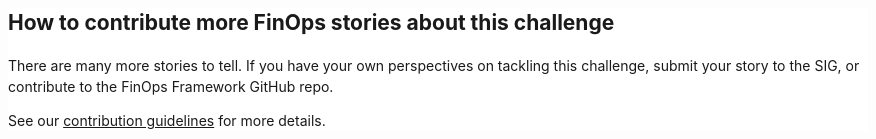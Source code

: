 ## How to contribute more FinOps stories about this challenge
There are many more stories to tell. If you have your own perspectives on tackling this challenge, submit your story to the SIG, or contribute to the FinOps Framework GitHub repo.

See our [contribution guidelines](https://framework.finops.org/introduction/how-to-contribute/) for more details.
